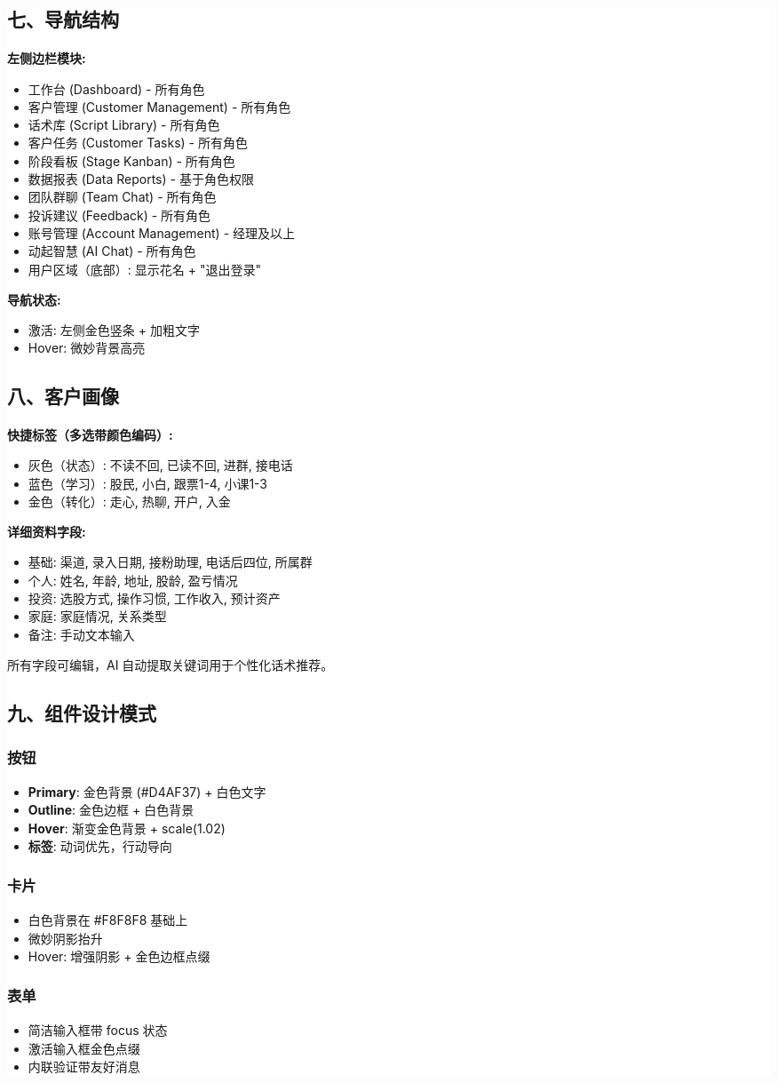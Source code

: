 ## 七、导航结构

**左侧边栏模块:**
- 工作台 (Dashboard) - 所有角色
- 客户管理 (Customer Management) - 所有角色
- 话术库 (Script Library) - 所有角色
- 客户任务 (Customer Tasks) - 所有角色
- 阶段看板 (Stage Kanban) - 所有角色
- 数据报表 (Data Reports) - 基于角色权限
- 团队群聊 (Team Chat) - 所有角色
- 投诉建议 (Feedback) - 所有角色
- 账号管理 (Account Management) - 经理及以上
- 动起智慧 (AI Chat) - 所有角色
- 用户区域（底部）: 显示花名 + "退出登录"

**导航状态:**
- 激活: 左侧金色竖条 + 加粗文字
- Hover: 微妙背景高亮

## 八、客户画像

**快捷标签（多选带颜色编码）:**
- 灰色（状态）: 不读不回, 已读不回, 进群, 接电话
- 蓝色（学习）: 股民, 小白, 跟票1-4, 小课1-3
- 金色（转化）: 走心, 热聊, 开户, 入金

**详细资料字段:**
- 基础: 渠道, 录入日期, 接粉助理, 电话后四位, 所属群
- 个人: 姓名, 年龄, 地址, 股龄, 盈亏情况
- 投资: 选股方式, 操作习惯, 工作收入, 预计资产
- 家庭: 家庭情况, 关系类型
- 备注: 手动文本输入

所有字段可编辑，AI 自动提取关键词用于个性化话术推荐。

## 九、组件设计模式

### 按钮
- **Primary**: 金色背景 (#D4AF37) + 白色文字
- **Outline**: 金色边框 + 白色背景
- **Hover**: 渐变金色背景 + scale(1.02)
- **标签**: 动词优先，行动导向

### 卡片
- 白色背景在 #F8F8F8 基础上
- 微妙阴影抬升
- Hover: 增强阴影 + 金色边框点缀

### 表单
- 简洁输入框带 focus 状态
- 激活输入框金色点缀
- 内联验证带友好消息
